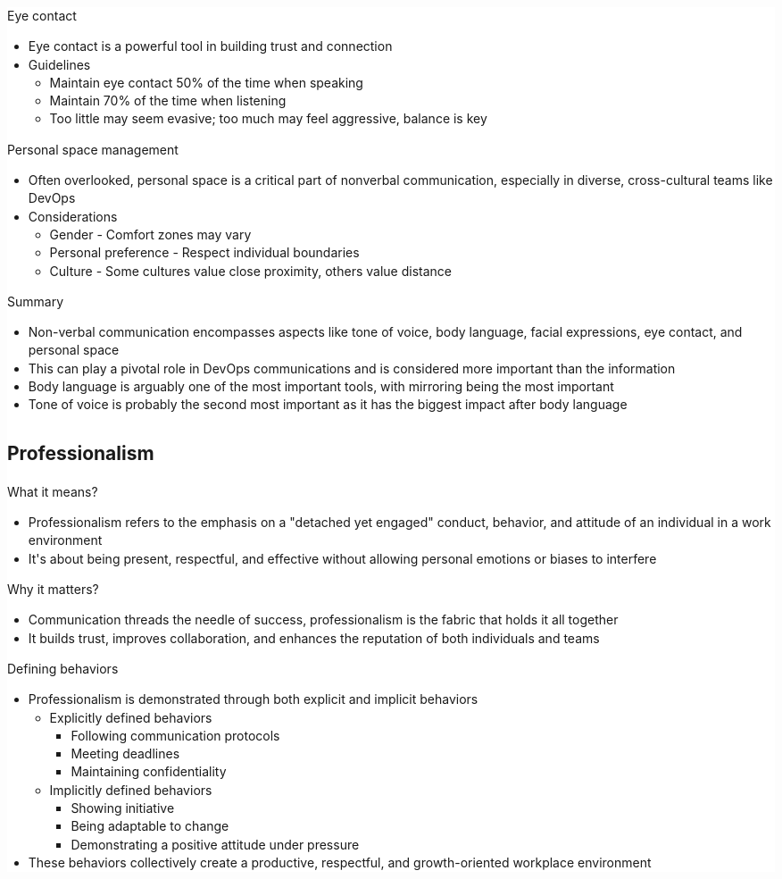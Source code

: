 Eye contact

- Eye contact is a powerful tool in building trust and connection
- Guidelines
  - Maintain eye contact 50% of the time when speaking
  - Maintain 70% of the time when listening
  - Too little may seem evasive; too much may feel aggressive, balance is key

Personal space management

- Often overlooked, personal space is a critical part of nonverbal communication, especially in diverse, cross-cultural teams like DevOps
- Considerations
  - Gender - Comfort zones may vary
  - Personal preference - Respect individual boundaries
  - Culture - Some cultures value close proximity, others value distance

Summary

- Non-verbal communication encompasses aspects like tone of voice, body language, facial expressions, eye contact, and personal space
- This can play a pivotal role in DevOps communications and is considered more important than the information
- Body language is arguably one of the most important tools, with mirroring being the most important
- Tone of voice is probably the second most important as it has the biggest impact after body language

## Professionalism

What it means?

- Professionalism refers to the emphasis on a "detached yet engaged" conduct, behavior, and attitude of an individual in a work environment
- It's about being present, respectful, and effective without allowing personal emotions or biases to interfere

Why it matters?

- Communication threads the needle of success, professionalism is the fabric that holds it all together
- It builds trust, improves collaboration, and enhances the reputation of both individuals and teams

Defining behaviors

- Professionalism is demonstrated through both explicit and implicit behaviors
  - Explicitly defined behaviors
    - Following communication protocols
    - Meeting deadlines
    - Maintaining confidentiality
  - Implicitly defined behaviors
    - Showing initiative
    - Being adaptable to change
    - Demonstrating a positive attitude under pressure
- These behaviors collectively create a productive, respectful, and growth-oriented workplace environment
